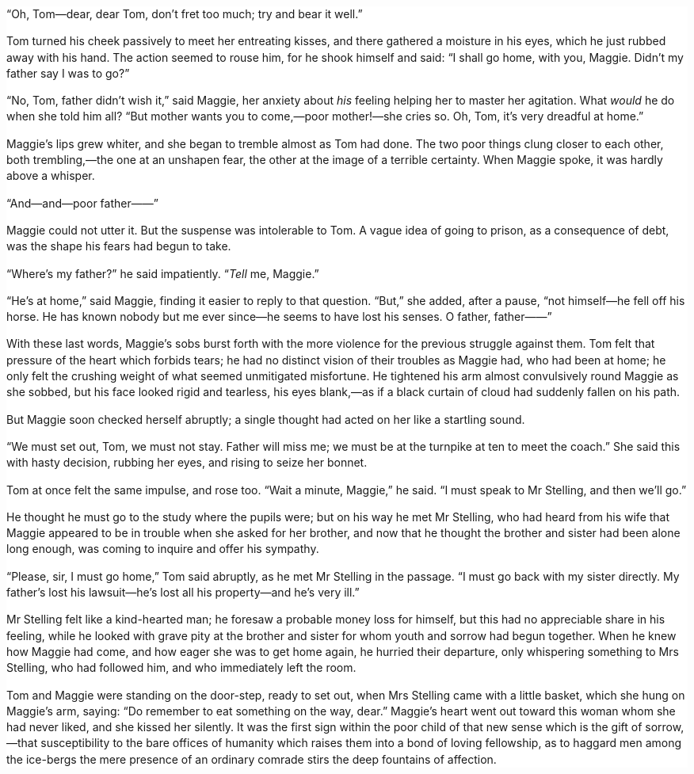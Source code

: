   “Oh, Tom—dear, dear Tom, don’t fret too much; try and bear it well.” 

  Tom turned his cheek passively to meet her entreating kisses, and there gathered a moisture in his eyes, which he just rubbed away with his hand. The action seemed to rouse him, for he shook himself and said: “I shall go home, with you, Maggie. Didn’t my father say I was to go?” 

  “No, Tom, father didn’t wish it,” said Maggie, her anxiety about _his_ feeling helping her to master her agitation. What _would_ he do when she told him all? “But mother wants you to come,—poor mother!—she cries so. Oh, Tom, it’s very dreadful at home.” 

  Maggie’s lips grew whiter, and she began to tremble almost as Tom had done. The two poor things clung closer to each other, both trembling,—the one at an unshapen fear, the other at the image of a terrible certainty. When Maggie spoke, it was hardly above a whisper. 

  “And—and—poor father——” 

  Maggie could not utter it. But the suspense was intolerable to Tom. A vague idea of going to prison, as a consequence of debt, was the shape his fears had begun to take. 

  “Where’s my father?” he said impatiently. “_Tell_ me, Maggie.” 

  “He’s at home,” said Maggie, finding it easier to reply to that question. “But,” she added, after a pause, “not himself—he fell off his horse. He has known nobody but me ever since—he seems to have lost his senses. O father, father——” 

  With these last words, Maggie’s sobs burst forth with the more violence for the previous struggle against them. Tom felt that pressure of the heart which forbids tears; he had no distinct vision of their troubles as Maggie had, who had been at home; he only felt the crushing weight of what seemed unmitigated misfortune. He tightened his arm almost convulsively round Maggie as she sobbed, but his face looked rigid and tearless, his eyes blank,—as if a black curtain of cloud had suddenly fallen on his path. 

  But Maggie soon checked herself abruptly; a single thought had acted on her like a startling sound. 

  “We must set out, Tom, we must not stay. Father will miss me; we must be at the turnpike at ten to meet the coach.” She said this with hasty decision, rubbing her eyes, and rising to seize her bonnet. 

  Tom at once felt the same impulse, and rose too. “Wait a minute, Maggie,” he said. “I must speak to Mr Stelling, and then we’ll go.” 

  He thought he must go to the study where the pupils were; but on his way he met Mr Stelling, who had heard from his wife that Maggie appeared to be in trouble when she asked for her brother, and now that he thought the brother and sister had been alone long enough, was coming to inquire and offer his sympathy. 

  “Please, sir, I must go home,” Tom said abruptly, as he met Mr Stelling in the passage. “I must go back with my sister directly. My father’s lost his lawsuit—he’s lost all his property—and he’s very ill.” 

  Mr Stelling felt like a kind-hearted man; he foresaw a probable money loss for himself, but this had no appreciable share in his feeling, while he looked with grave pity at the brother and sister for whom youth and sorrow had begun together. When he knew how Maggie had come, and how eager she was to get home again, he hurried their departure, only whispering something to Mrs Stelling, who had followed him, and who immediately left the room. 

  Tom and Maggie were standing on the door-step, ready to set out, when Mrs Stelling came with a little basket, which she hung on Maggie’s arm, saying: “Do remember to eat something on the way, dear.” Maggie’s heart went out toward this woman whom she had never liked, and she kissed her silently. It was the first sign within the poor child of that new sense which is the gift of sorrow,—that susceptibility to the bare offices of humanity which raises them into a bond of loving fellowship, as to haggard men among the ice-bergs the mere presence of an ordinary comrade stirs the deep fountains of affection. 

